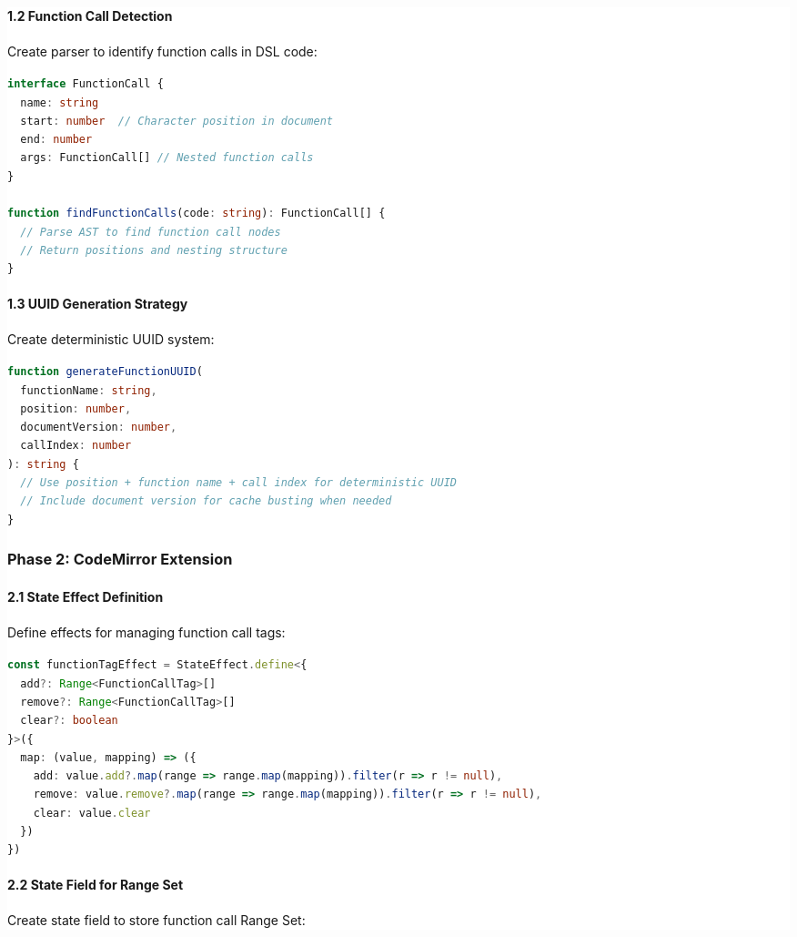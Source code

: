 #### 1.2 Function Call Detection
Create parser to identify function calls in DSL code:

```typescript
interface FunctionCall {
  name: string
  start: number  // Character position in document
  end: number
  args: FunctionCall[] // Nested function calls
}

function findFunctionCalls(code: string): FunctionCall[] {
  // Parse AST to find function call nodes
  // Return positions and nesting structure
}
```

#### 1.3 UUID Generation Strategy
Create deterministic UUID system:

```typescript
function generateFunctionUUID(
  functionName: string,
  position: number,
  documentVersion: number,
  callIndex: number
): string {
  // Use position + function name + call index for deterministic UUID
  // Include document version for cache busting when needed
}
```

### Phase 2: CodeMirror Extension

#### 2.1 State Effect Definition
Define effects for managing function call tags:

```typescript
const functionTagEffect = StateEffect.define<{
  add?: Range<FunctionCallTag>[]
  remove?: Range<FunctionCallTag>[]
  clear?: boolean
}>({
  map: (value, mapping) => ({
    add: value.add?.map(range => range.map(mapping)).filter(r => r != null),
    remove: value.remove?.map(range => range.map(mapping)).filter(r => r != null),
    clear: value.clear
  })
})
```

#### 2.2 State Field for Range Set
Create state field to store function call Range Set:
